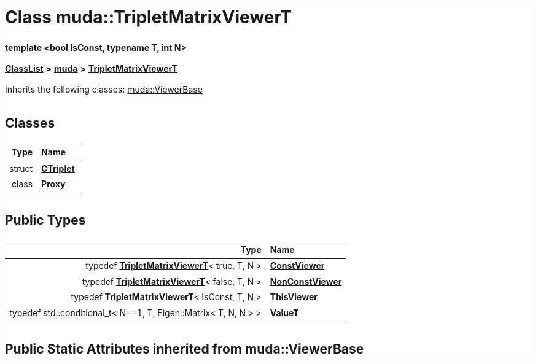 

# Class muda::TripletMatrixViewerT

**template &lt;bool IsConst, typename T, int N&gt;**



[**ClassList**](annotated.md) **>** [**muda**](namespacemuda.md) **>** [**TripletMatrixViewerT**](classmuda_1_1_triplet_matrix_viewer_t.md)








Inherits the following classes: [muda::ViewerBase](classmuda_1_1_viewer_base.md)












## Classes

| Type | Name |
| ---: | :--- |
| struct | [**CTriplet**](structmuda_1_1_triplet_matrix_viewer_t_1_1_c_triplet.md) <br> |
| class | [**Proxy**](classmuda_1_1_triplet_matrix_viewer_t_1_1_proxy.md) <br> |


## Public Types

| Type | Name |
| ---: | :--- |
| typedef [**TripletMatrixViewerT**](classmuda_1_1_triplet_matrix_viewer_t.md)&lt; true, T, N &gt; | [**ConstViewer**](#typedef-constviewer)  <br> |
| typedef [**TripletMatrixViewerT**](classmuda_1_1_triplet_matrix_viewer_t.md)&lt; false, T, N &gt; | [**NonConstViewer**](#typedef-nonconstviewer)  <br> |
| typedef [**TripletMatrixViewerT**](classmuda_1_1_triplet_matrix_viewer_t.md)&lt; IsConst, T, N &gt; | [**ThisViewer**](#typedef-thisviewer)  <br> |
| typedef std::conditional\_t&lt; N==1, T, Eigen::Matrix&lt; T, N, N &gt; &gt; | [**ValueT**](#typedef-valuet)  <br> |














## Public Static Attributes inherited from muda::ViewerBase

